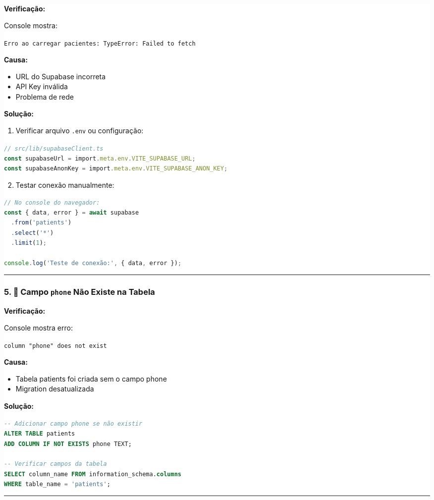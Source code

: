 **Verificação:**

Console mostra:
```
Erro ao carregar pacientes: TypeError: Failed to fetch
```

**Causa:**
- URL do Supabase incorreta
- API Key inválida
- Problema de rede

**Solução:**

1. Verificar arquivo `.env` ou configuração:

```typescript
// src/lib/supabaseClient.ts
const supabaseUrl = import.meta.env.VITE_SUPABASE_URL;
const supabaseAnonKey = import.meta.env.VITE_SUPABASE_ANON_KEY;
```

2. Testar conexão manualmente:

```typescript
// No console do navegador:
const { data, error } = await supabase
  .from('patients')
  .select('*')
  .limit(1);
  
console.log('Teste de conexão:', { data, error });
```

---

### 5. 🔑 Campo `phone` Não Existe na Tabela

**Verificação:**

Console mostra erro:
```
column "phone" does not exist
```

**Causa:**
- Tabela patients foi criada sem o campo phone
- Migration desatualizada

**Solução:**

```sql
-- Adicionar campo phone se não existir
ALTER TABLE patients 
ADD COLUMN IF NOT EXISTS phone TEXT;

-- Verificar campos da tabela
SELECT column_name FROM information_schema.columns 
WHERE table_name = 'patients';
```

---